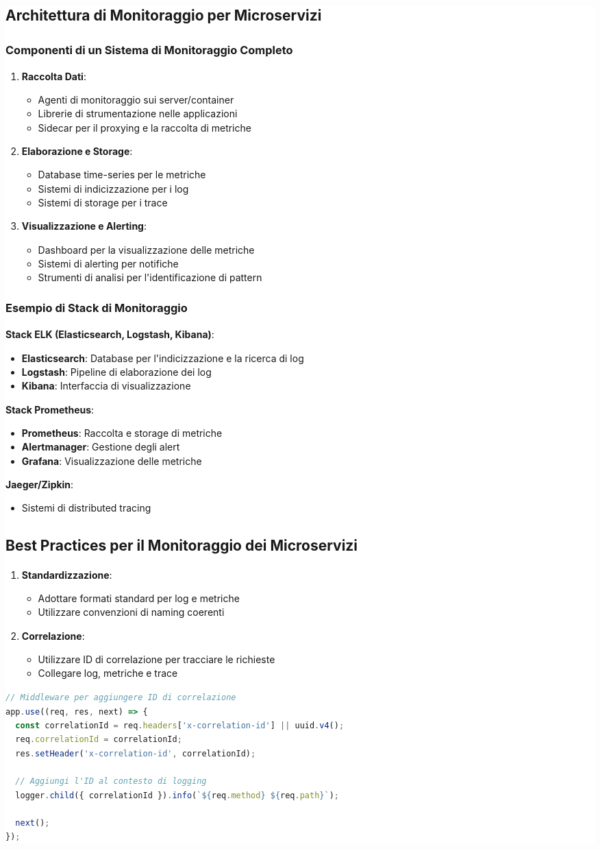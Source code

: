 ```javascript
```

## Architettura di Monitoraggio per Microservizi

### Componenti di un Sistema di Monitoraggio Completo

1. **Raccolta Dati**:
   - Agenti di monitoraggio sui server/container
   - Librerie di strumentazione nelle applicazioni
   - Sidecar per il proxying e la raccolta di metriche

2. **Elaborazione e Storage**:
   - Database time-series per le metriche
   - Sistemi di indicizzazione per i log
   - Sistemi di storage per i trace

3. **Visualizzazione e Alerting**:
   - Dashboard per la visualizzazione delle metriche
   - Sistemi di alerting per notifiche
   - Strumenti di analisi per l'identificazione di pattern

### Esempio di Stack di Monitoraggio

**Stack ELK (Elasticsearch, Logstash, Kibana)**:
- **Elasticsearch**: Database per l'indicizzazione e la ricerca di log
- **Logstash**: Pipeline di elaborazione dei log
- **Kibana**: Interfaccia di visualizzazione

**Stack Prometheus**:
- **Prometheus**: Raccolta e storage di metriche
- **Alertmanager**: Gestione degli alert
- **Grafana**: Visualizzazione delle metriche

**Jaeger/Zipkin**:
- Sistemi di distributed tracing

## Best Practices per il Monitoraggio dei Microservizi

1. **Standardizzazione**:
   - Adottare formati standard per log e metriche
   - Utilizzare convenzioni di naming coerenti

2. **Correlazione**:
   - Utilizzare ID di correlazione per tracciare le richieste
   - Collegare log, metriche e trace

```javascript
// Middleware per aggiungere ID di correlazione
app.use((req, res, next) => {
  const correlationId = req.headers['x-correlation-id'] || uuid.v4();
  req.correlationId = correlationId;
  res.setHeader('x-correlation-id', correlationId);
  
  // Aggiungi l'ID al contesto di logging
  logger.child({ correlationId }).info(`${req.method} ${req.path}`);
  
  next();
});
```
